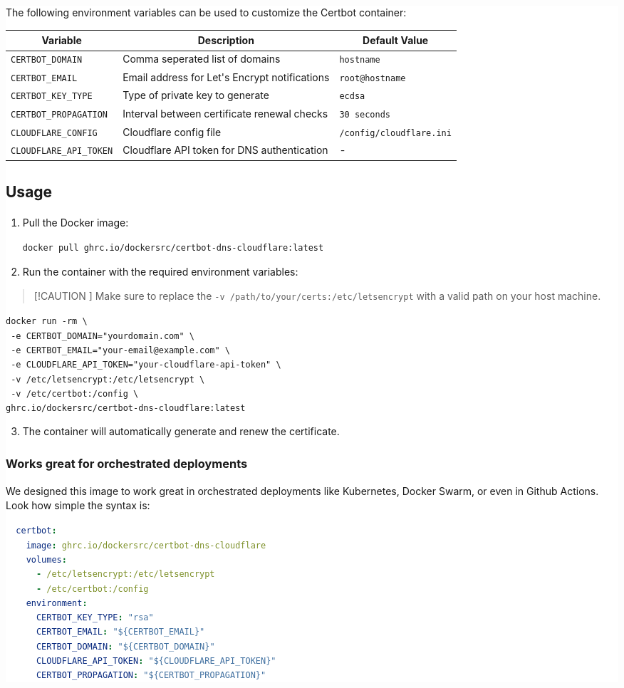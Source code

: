 The following environment variables can be used to customize the Certbot container:

| Variable               | Description                                   | Default Value            |
| ---------------------- | --------------------------------------------- | ------------------------ |
| `CERTBOT_DOMAIN`       | Comma seperated list of domains               | `hostname`               |
| `CERTBOT_EMAIL`        | Email address for Let's Encrypt notifications | `root@hostname`          |
| `CERTBOT_KEY_TYPE`     | Type of private key to generate               | `ecdsa`                  |
| `CERTBOT_PROPAGATION`  | Interval between certificate renewal checks   | `30 seconds`             |
| `CLOUDFLARE_CONFIG`    | Cloudflare config file                        | `/config/cloudflare.ini` |
| `CLOUDFLARE_API_TOKEN` | Cloudflare API token for DNS authentication   | -                        |

## Usage

1. Pull the Docker image:

   ```sh
   docker pull ghrc.io/dockersrc/certbot-dns-cloudflare:latest
   ```

2. Run the container with the required environment variables:

> [!CAUTION ]
> Make sure to replace the `-v /path/to/your/certs:/etc/letsencrypt` with a valid path on your host machine.

   ```shell
   docker run -rm \
    -e CERTBOT_DOMAIN="yourdomain.com" \
    -e CERTBOT_EMAIL="your-email@example.com" \
    -e CLOUDFLARE_API_TOKEN="your-cloudflare-api-token" \
    -v /etc/letsencrypt:/etc/letsencrypt \
    -v /etc/certbot:/config \
   ghrc.io/dockersrc/certbot-dns-cloudflare:latest
   ```

3. The container will automatically generate and renew the certificate.

### Works great for orchestrated deployments

We designed this image to work great in orchestrated deployments like Kubernetes, Docker Swarm, or even in Github Actions. Look how simple the syntax is:

```yaml
  certbot:
    image: ghrc.io/dockersrc/certbot-dns-cloudflare
    volumes:
      - /etc/letsencrypt:/etc/letsencrypt
      - /etc/certbot:/config
    environment:
      CERTBOT_KEY_TYPE: "rsa"
      CERTBOT_EMAIL: "${CERTBOT_EMAIL}"
      CERTBOT_DOMAIN: "${CERTBOT_DOMAIN}"
      CLOUDFLARE_API_TOKEN: "${CLOUDFLARE_API_TOKEN}"
      CERTBOT_PROPAGATION: "${CERTBOT_PROPAGATION}"
```
